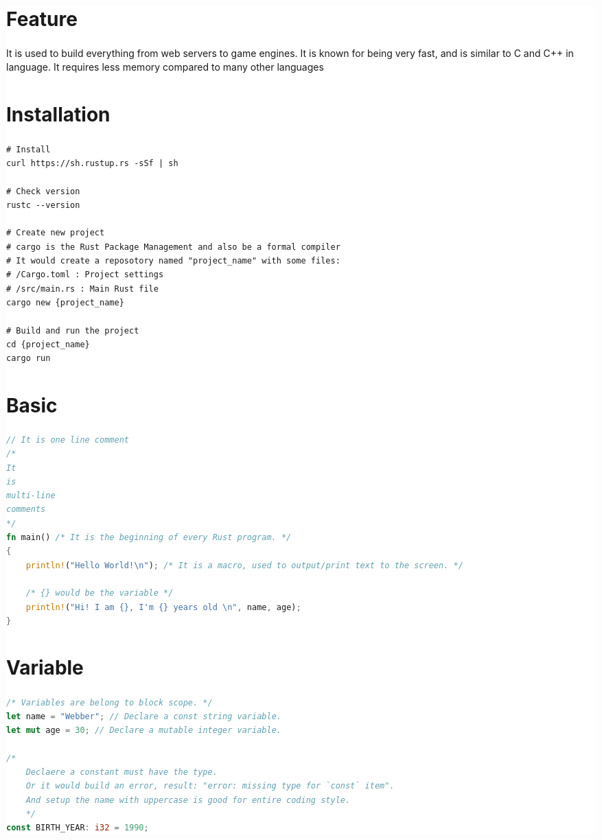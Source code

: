 <link rel="stylesheet" type="text/css" href="../styles.css">

# Feature
It is used to build everything from web servers to game engines.
It is known for being very fast, and is similar to C and C++ in language.
It requires less memory compared to many other languages

# Installation
``` Shell
# Install
curl https://sh.rustup.rs -sSf | sh 

# Check version
rustc --version

# Create new project
# cargo is the Rust Package Management and also be a formal compiler
# It would create a reposotory named "project_name" with some files:
# /Cargo.toml : Project settings
# /src/main.rs : Main Rust file
cargo new {project_name}

# Build and run the project
cd {project_name}
cargo run
```

# Basic
``` Rust
// It is one line comment
/*
It 
is
multi-line
comments
*/
fn main() /* It is the beginning of every Rust program. */
{
    println!("Hello World!\n"); /* It is a macro, used to output/print text to the screen. */

    /* {} would be the variable */
    println!("Hi! I am {}, I'm {} years old \n", name, age); 
}
```

# Variable
``` Rust
/* Variables are belong to block scope. */
let name = "Webber"; // Declare a const string variable.
let mut age = 30; // Declare a mutable integer variable.

/* 
    Declaere a constant must have the type.
    Or it would build an error, result: "error: missing type for `const` item".
    And setup the name with uppercase is good for entire coding style.
    */
const BIRTH_YEAR: i32 = 1990;
```
